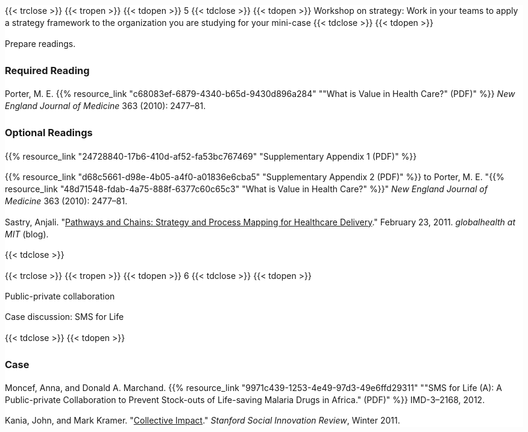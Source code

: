 {{< trclose >}}
{{< tropen >}}
{{< tdopen >}}
5
{{< tdclose >}}
{{< tdopen >}}
Workshop on strategy: Work in your teams to apply a strategy framework to the organization you are studying for your mini-case
{{< tdclose >}}
{{< tdopen >}}


Prepare readings.

### Required Reading

Porter, M. E. {{% resource_link "c68083ef-6879-4340-b65d-9430d896a284" "\"What is Value in Health Care?\" (PDF)" %}} _New England Journal of Medicine_ 363 (2010): 2477–81.

### Optional Readings

{{% resource_link "24728840-17b6-410d-af52-fa53bc767469" "Supplementary Appendix 1 (PDF)" %}}

{{% resource_link "d68c5661-d98e-4b05-a4f0-a01836e6cba5" "Supplementary Appendix 2 (PDF)" %}} to Porter, M. E. "{{% resource_link "48d71548-fdab-4a75-888f-6377c60c65c3" "What is Value in Health Care?" %}}" _New England Journal of Medicine_ 363 (2010): 2477–81.

Sastry, Anjali. "[Pathways and Chains: Strategy and Process Mapping for Healthcare Delivery](http://globalhealth.mit.edu/value-chain/ )." February 23, 2011. _globalhealth at MIT_ (blog).


{{< tdclose >}}

{{< trclose >}}
{{< tropen >}}
{{< tdopen >}}
6
{{< tdclose >}}
{{< tdopen >}}


Public-private collaboration

Case discussion: SMS for Life


{{< tdclose >}}
{{< tdopen >}}


### Case

Moncef, Anna, and Donald A. Marchand. {{% resource_link "9971c439-1253-4e49-97d3-49e6ffd29311" "\"SMS for Life (A): A Public-private Collaboration to Prevent Stock-outs of Life-saving Malaria Drugs in Africa.\" (PDF)" %}} IMD-3–2168, 2012.

Kania, John, and Mark Kramer. "[Collective Impact](http://www.ssireview.org/articles/entry/collective_impact )." _Stanford Social Innovation Review_, Winter 2011.
